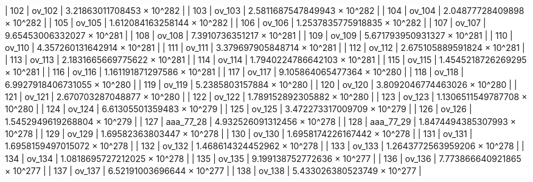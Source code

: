 | 102 | ov_102 | 3.21863011708453 × 10^282 |
| 103 | ov_103 | 2.5811687547849943 × 10^282 |
| 104 | ov_104 | 2.04877728409898 × 10^282 |
| 105 | ov_105 | 1.612084163258144 × 10^282 |
| 106 | ov_106 | 1.2537835775918835 × 10^282 |
| 107 | ov_107 | 9.65453006332027 × 10^281 |
| 108 | ov_108 | 7.3910736351217 × 10^281 |
| 109 | ov_109 | 5.671793950931327 × 10^281 |
| 110 | ov_110 | 4.357260131642914 × 10^281 |
| 111 | ov_111 | 3.379697905848714 × 10^281 |
| 112 | ov_112 | 2.675105889591824 × 10^281 |
| 113 | ov_113 | 2.1831665669775622 × 10^281 |
| 114 | ov_114 | 1.7940224786642103 × 10^281 |
| 115 | ov_115 | 1.4545218726269295 × 10^281 |
| 116 | ov_116 | 1.161191871297586 × 10^281 |
| 117 | ov_117 | 9.105864065477364 × 10^280 |
| 118 | ov_118 | 6.9927918406731055 × 10^280 |
| 119 | ov_119 | 5.2385803157884 × 10^280 |
| 120 | ov_120 | 3.8092046774463026 × 10^280 |
| 121 | ov_121 | 2.670703287048877 × 10^280 |
| 122 | ov_122 | 1.789152892305882 × 10^280 |
| 123 | ov_123 | 1.1306511549787708 × 10^280 |
| 124 | ov_124 | 6.61305501359483 × 10^279 |
| 125 | ov_125 | 3.472273317009709 × 10^279 |
| 126 | ov_126 | 1.5452949619268804 × 10^279 |
| 127 | aaa_77_28 | 4.932526091312456 × 10^278 |
| 128 | aaa_77_29 | 1.8474494385307993 × 10^278 |
| 129 | ov_129 | 1.69582363803447 × 10^278 |
| 130 | ov_130 | 1.6958174226167442 × 10^278 |
| 131 | ov_131 | 1.6958159497015072 × 10^278 |
| 132 | ov_132 | 1.468614324452962 × 10^278 |
| 133 | ov_133 | 1.2643772563959206 × 10^278 |
| 134 | ov_134 | 1.0818695727212025 × 10^278 |
| 135 | ov_135 | 9.199138752772636 × 10^277 |
| 136 | ov_136 | 7.773866640921865 × 10^277 |
| 137 | ov_137 | 6.52191003696644 × 10^277 |
| 138 | ov_138 | 5.433026380523749 × 10^277 |